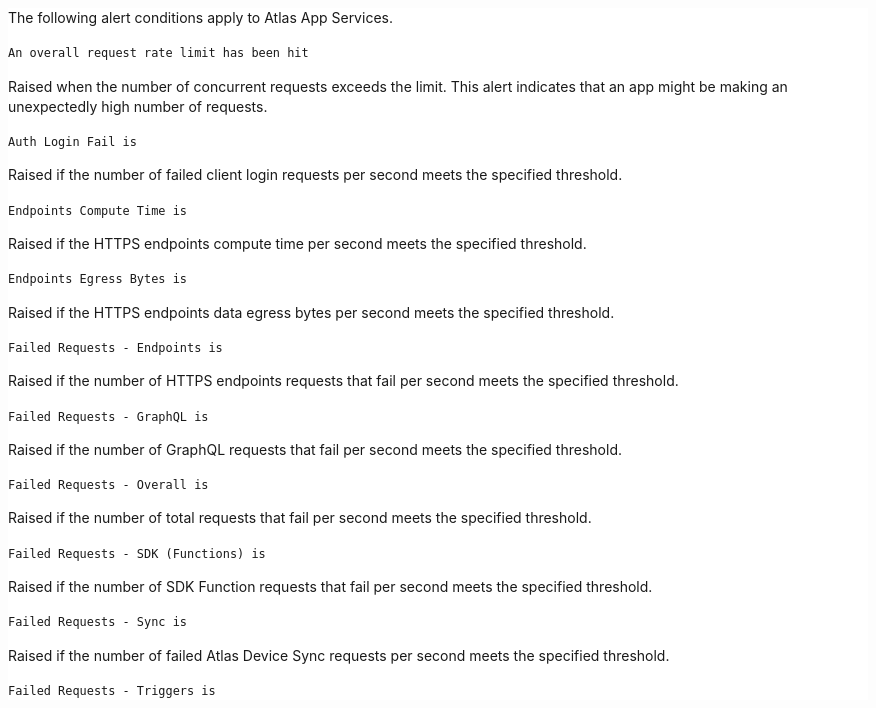 The following alert conditions apply to Atlas App Services.

`An overall request rate limit has been hit`

    

Raised when the number of concurrent requests exceeds the limit. This alert
indicates that an app might be making an unexpectedly high number of requests.

`Auth Login Fail is`

    

Raised if the number of failed client login requests per second meets the
specified threshold.

`Endpoints Compute Time is`

    

Raised if the HTTPS endpoints compute time per second meets the specified
threshold.

`Endpoints Egress Bytes is`

    

Raised if the HTTPS endpoints data egress bytes per second meets the specified
threshold.

`Failed Requests - Endpoints is`

    

Raised if the number of HTTPS endpoints requests that fail per second meets
the specified threshold.

`Failed Requests - GraphQL is`

    

Raised if the number of GraphQL requests that fail per second meets the
specified threshold.

`Failed Requests - Overall is`

    

Raised if the number of total requests that fail per second meets the
specified threshold.

`Failed Requests - SDK (Functions) is`

    

Raised if the number of SDK Function requests that fail per second meets the
specified threshold.

`Failed Requests - Sync is`

    

Raised if the number of failed Atlas Device Sync requests per second meets the
specified threshold.

`Failed Requests - Triggers is`

    
